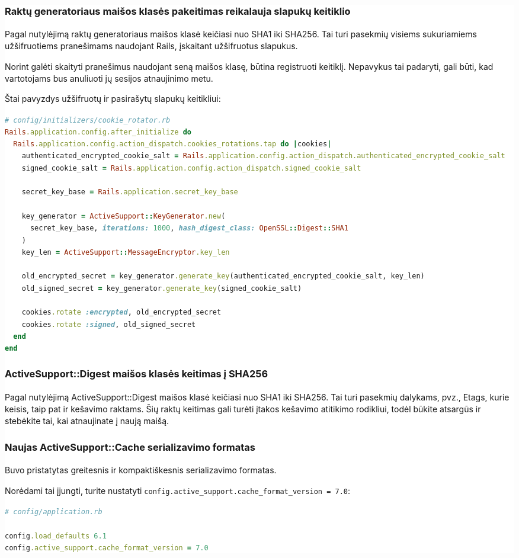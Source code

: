 ### Raktų generatoriaus maišos klasės pakeitimas reikalauja slapukų keitiklio

Pagal nutylėjimą raktų generatoriaus maišos klasė keičiasi nuo SHA1 iki SHA256.
Tai turi pasekmių visiems sukuriamiems užšifruotiems pranešimams naudojant Rails, įskaitant
užšifruotus slapukus.

Norint galėti skaityti pranešimus naudojant seną maišos klasę, būtina
registruoti keitiklį. Nepavykus tai padaryti, gali būti, kad vartotojams bus anuliuoti jų sesijos
atnaujinimo metu.

Štai pavyzdys užšifruotų ir pasirašytų slapukų keitikliui:

```ruby
# config/initializers/cookie_rotator.rb
Rails.application.config.after_initialize do
  Rails.application.config.action_dispatch.cookies_rotations.tap do |cookies|
    authenticated_encrypted_cookie_salt = Rails.application.config.action_dispatch.authenticated_encrypted_cookie_salt
    signed_cookie_salt = Rails.application.config.action_dispatch.signed_cookie_salt

    secret_key_base = Rails.application.secret_key_base

    key_generator = ActiveSupport::KeyGenerator.new(
      secret_key_base, iterations: 1000, hash_digest_class: OpenSSL::Digest::SHA1
    )
    key_len = ActiveSupport::MessageEncryptor.key_len

    old_encrypted_secret = key_generator.generate_key(authenticated_encrypted_cookie_salt, key_len)
    old_signed_secret = key_generator.generate_key(signed_cookie_salt)

    cookies.rotate :encrypted, old_encrypted_secret
    cookies.rotate :signed, old_signed_secret
  end
end
```

### ActiveSupport::Digest maišos klasės keitimas į SHA256

Pagal nutylėjimą ActiveSupport::Digest maišos klasė keičiasi nuo SHA1 iki SHA256.
Tai turi pasekmių dalykams, pvz., Etags, kurie keisis, taip pat ir kešavimo raktams.
Šių raktų keitimas gali turėti įtakos kešavimo atitikimo rodikliui, todėl būkite atsargūs ir stebėkite
tai, kai atnaujinate į naują maišą.

### Naujas ActiveSupport::Cache serializavimo formatas

Buvo pristatytas greitesnis ir kompaktiškesnis serializavimo formatas.

Norėdami tai įjungti, turite nustatyti `config.active_support.cache_format_version = 7.0`:

```ruby
# config/application.rb

config.load_defaults 6.1
config.active_support.cache_format_version = 7.0
```

